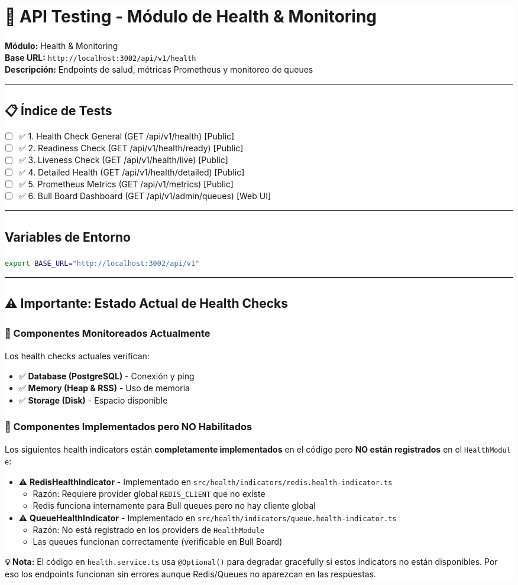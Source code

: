 # 🏥 API Testing - Módulo de Health & Monitoring

**Módulo:** Health & Monitoring  
**Base URL:** `http://localhost:3002/api/v1/health`  
**Descripción:** Endpoints de salud, métricas Prometheus y monitoreo de queues

---

## 📋 Índice de Tests

- [ ] ✅ 1. Health Check General (GET /api/v1/health) [Public]
- [ ] ✅ 2. Readiness Check (GET /api/v1/health/ready) [Public]
- [ ] ✅ 3. Liveness Check (GET /api/v1/health/live) [Public]
- [ ] ✅ 4. Detailed Health (GET /api/v1/health/detailed) [Public]
- [ ] ✅ 5. Prometheus Metrics (GET /api/v1/metrics) [Public]
- [ ] ✅ 6. Bull Board Dashboard (GET /api/v1/admin/queues) [Web UI]

---

## Variables de Entorno

```bash
export BASE_URL="http://localhost:3002/api/v1"
```

---

## ⚠️ Importante: Estado Actual de Health Checks

### 📌 Componentes Monitoreados Actualmente

Los health checks actuales verifican:

- ✅ **Database (PostgreSQL)** - Conexión y ping
- ✅ **Memory (Heap & RSS)** - Uso de memoria
- ✅ **Storage (Disk)** - Espacio disponible

### 🚧 Componentes Implementados pero NO Habilitados

Los siguientes health indicators están **completamente implementados** en el código pero **NO están registrados** en el `HealthModule`:

- ⚠️ **RedisHealthIndicator** - Implementado en `src/health/indicators/redis.health-indicator.ts`
  - Razón: Requiere provider global `REDIS_CLIENT` que no existe
  - Redis funciona internamente para Bull queues pero no hay cliente global
- ⚠️ **QueueHealthIndicator** - Implementado en `src/health/indicators/queue.health-indicator.ts`
  - Razón: No está registrado en los providers de `HealthModule`
  - Las queues funcionan correctamente (verificable en Bull Board)

**💡 Nota:** El código en `health.service.ts` usa `@Optional()` para degradar gracefully si estos indicators no están disponibles. Por eso los endpoints funcionan sin errores aunque Redis/Queues no aparezcan en las respuestas.
